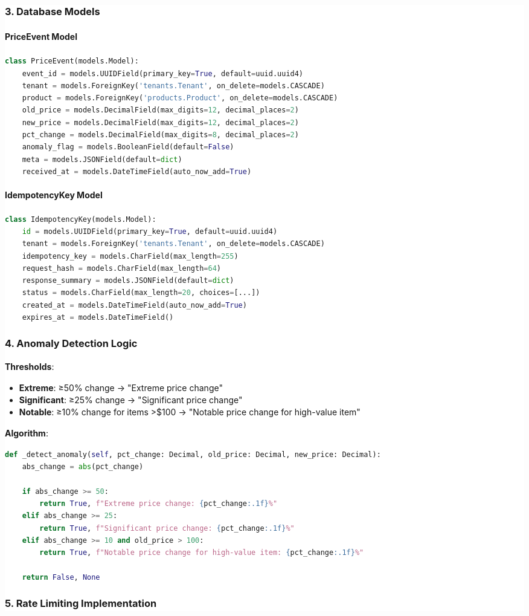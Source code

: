 ### 3. Database Models

#### PriceEvent Model
```python
class PriceEvent(models.Model):
    event_id = models.UUIDField(primary_key=True, default=uuid.uuid4)
    tenant = models.ForeignKey('tenants.Tenant', on_delete=models.CASCADE)
    product = models.ForeignKey('products.Product', on_delete=models.CASCADE)
    old_price = models.DecimalField(max_digits=12, decimal_places=2)
    new_price = models.DecimalField(max_digits=12, decimal_places=2)
    pct_change = models.DecimalField(max_digits=8, decimal_places=2)
    anomaly_flag = models.BooleanField(default=False)
    meta = models.JSONField(default=dict)
    received_at = models.DateTimeField(auto_now_add=True)
```

#### IdempotencyKey Model
```python
class IdempotencyKey(models.Model):
    id = models.UUIDField(primary_key=True, default=uuid.uuid4)
    tenant = models.ForeignKey('tenants.Tenant', on_delete=models.CASCADE)
    idempotency_key = models.CharField(max_length=255)
    request_hash = models.CharField(max_length=64)
    response_summary = models.JSONField(default=dict)
    status = models.CharField(max_length=20, choices=[...])
    created_at = models.DateTimeField(auto_now_add=True)
    expires_at = models.DateTimeField()
```

### 4. Anomaly Detection Logic

**Thresholds**:
- **Extreme**: ≥50% change → "Extreme price change"
- **Significant**: ≥25% change → "Significant price change"  
- **Notable**: ≥10% change for items >$100 → "Notable price change for high-value item"

**Algorithm**:
```python
def _detect_anomaly(self, pct_change: Decimal, old_price: Decimal, new_price: Decimal):
    abs_change = abs(pct_change)
    
    if abs_change >= 50:
        return True, f"Extreme price change: {pct_change:.1f}%"
    elif abs_change >= 25:
        return True, f"Significant price change: {pct_change:.1f}%"
    elif abs_change >= 10 and old_price > 100:
        return True, f"Notable price change for high-value item: {pct_change:.1f}%"
    
    return False, None
```

### 5. Rate Limiting Implementation
